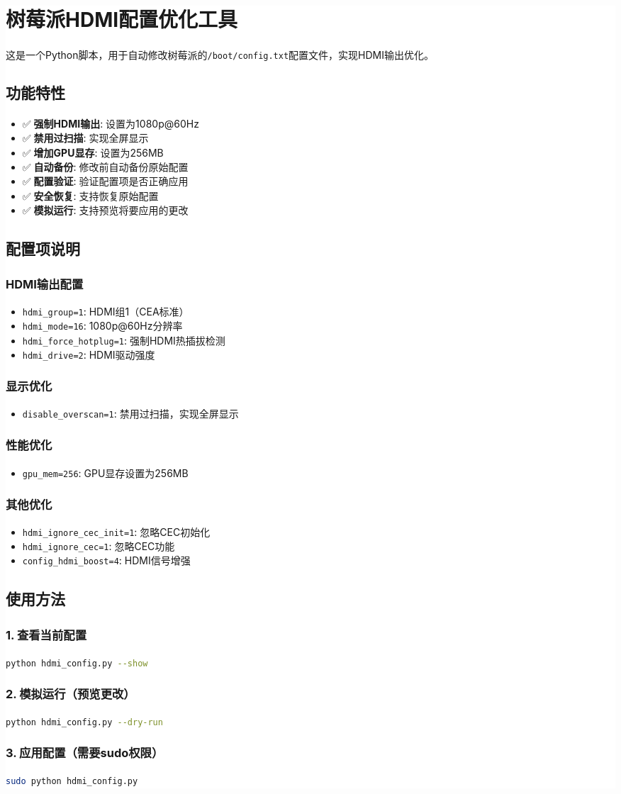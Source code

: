 # 树莓派HDMI配置优化工具

这是一个Python脚本，用于自动修改树莓派的`/boot/config.txt`配置文件，实现HDMI输出优化。

## 功能特性

- ✅ **强制HDMI输出**: 设置为1080p@60Hz
- ✅ **禁用过扫描**: 实现全屏显示
- ✅ **增加GPU显存**: 设置为256MB
- ✅ **自动备份**: 修改前自动备份原始配置
- ✅ **配置验证**: 验证配置项是否正确应用
- ✅ **安全恢复**: 支持恢复原始配置
- ✅ **模拟运行**: 支持预览将要应用的更改

## 配置项说明

### HDMI输出配置
- `hdmi_group=1`: HDMI组1（CEA标准）
- `hdmi_mode=16`: 1080p@60Hz分辨率
- `hdmi_force_hotplug=1`: 强制HDMI热插拔检测
- `hdmi_drive=2`: HDMI驱动强度

### 显示优化
- `disable_overscan=1`: 禁用过扫描，实现全屏显示

### 性能优化
- `gpu_mem=256`: GPU显存设置为256MB

### 其他优化
- `hdmi_ignore_cec_init=1`: 忽略CEC初始化
- `hdmi_ignore_cec=1`: 忽略CEC功能
- `config_hdmi_boost=4`: HDMI信号增强

## 使用方法

### 1. 查看当前配置
```bash
python hdmi_config.py --show
```

### 2. 模拟运行（预览更改）
```bash
python hdmi_config.py --dry-run
```

### 3. 应用配置（需要sudo权限）
```bash
sudo python hdmi_config.py
```
